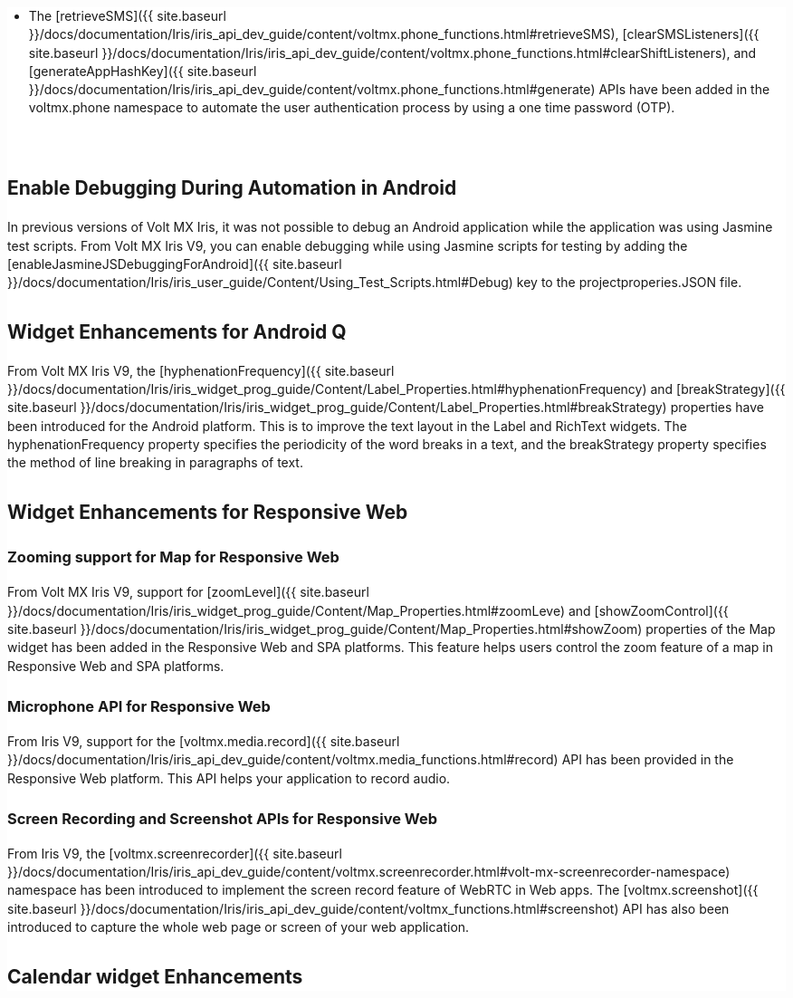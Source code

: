*   The [retrieveSMS]({{ site.baseurl }}/docs/documentation/Iris/iris_api_dev_guide/content/voltmx.phone_functions.html#retrieveSMS), [clearSMSListeners]({{ site.baseurl }}/docs/documentation/Iris/iris_api_dev_guide/content/voltmx.phone_functions.html#clearShiftListeners), and [generateAppHashKey]({{ site.baseurl }}/docs/documentation/Iris/iris_api_dev_guide/content/voltmx.phone_functions.html#generate) APIs have been added in the voltmx.phone namespace to automate the user authentication process by using a one time password (OTP).

 

Enable Debugging During Automation in Android
---------------------------------------------

In previous versions of Volt MX Iris, it was not possible to debug an Android application while the application was using Jasmine test scripts. From Volt MX Iris V9, you can enable debugging while using Jasmine scripts for testing by adding the [enableJasmineJSDebuggingForAndroid]({{ site.baseurl }}/docs/documentation/Iris/iris_user_guide/Content/Using_Test_Scripts.html#Debug) key to the projectproperies.JSON file.

Widget Enhancements for Android Q
---------------------------------

From Volt MX Iris V9, the [hyphenationFrequency]({{ site.baseurl }}/docs/documentation/Iris/iris_widget_prog_guide/Content/Label_Properties.html#hyphenationFrequency) and [breakStrategy]({{ site.baseurl }}/docs/documentation/Iris/iris_widget_prog_guide/Content/Label_Properties.html#breakStrategy) properties have been introduced for the Android platform. This is to improve the text layout in the Label and RichText widgets. The hyphenationFrequency property specifies the periodicity of the word breaks in a text, and the breakStrategy property specifies the method of line breaking in paragraphs of text.

Widget Enhancements for Responsive Web
--------------------------------------

### Zooming support for Map for Responsive Web

From Volt MX Iris V9, support for [zoomLevel]({{ site.baseurl }}/docs/documentation/Iris/iris_widget_prog_guide/Content/Map_Properties.html#zoomLeve) and [showZoomControl]({{ site.baseurl }}/docs/documentation/Iris/iris_widget_prog_guide/Content/Map_Properties.html#showZoom) properties of the Map widget has been added in the Responsive Web and SPA platforms. This feature helps users control the zoom feature of a map in Responsive Web and SPA platforms.

### Microphone API for Responsive Web

From Iris V9, support for the [voltmx.media.record]({{ site.baseurl }}/docs/documentation/Iris/iris_api_dev_guide/content/voltmx.media_functions.html#record) API has been provided in the Responsive Web platform. This API helps your application to record audio.

### Screen Recording and Screenshot APIs for Responsive Web

From Iris V9, the [voltmx.screenrecorder]({{ site.baseurl }}/docs/documentation/Iris/iris_api_dev_guide/content/voltmx.screenrecorder.html#volt-mx-screenrecorder-namespace) namespace has been introduced to implement the screen record feature of WebRTC in Web apps. The [voltmx.screenshot]({{ site.baseurl }}/docs/documentation/Iris/iris_api_dev_guide/content/voltmx_functions.html#screenshot) API has also been introduced to capture the whole web page or screen of your web application.

Calendar widget Enhancements
----------------------------
